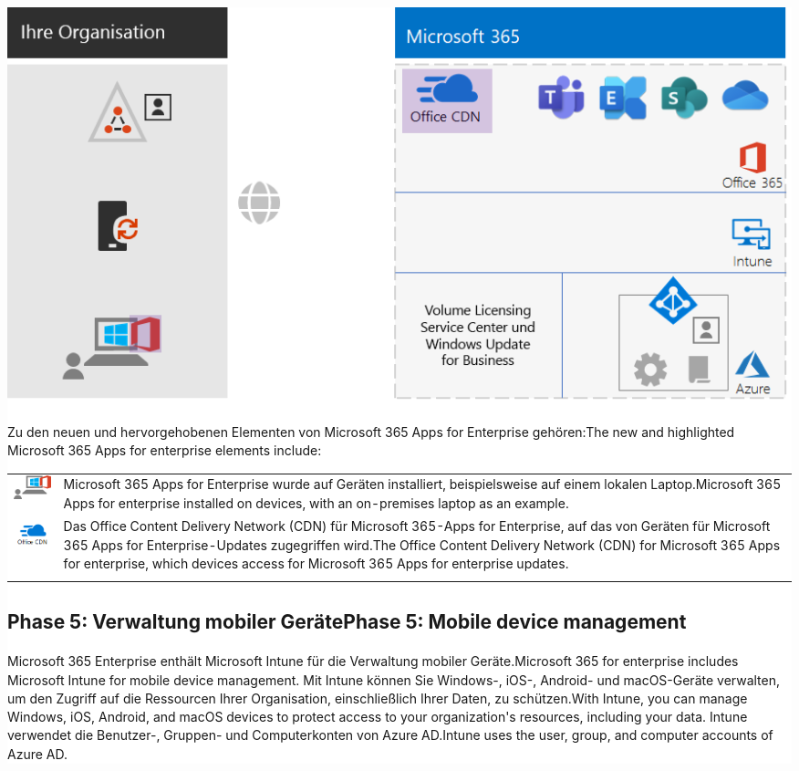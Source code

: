 ![Ihre Organisation nach der Microsoft 365 Apps for Enterprise-Phase](../media/deploy-foundation-infrastructure-non-enterprises/o365-proplus-config.png)
 
<span data-ttu-id="9ac6e-276">Zu den neuen und hervorgehobenen Elementen von Microsoft 365 Apps for Enterprise gehören:</span><span class="sxs-lookup"><span data-stu-id="9ac6e-276">The new and highlighted Microsoft 365 Apps for enterprise elements include:</span></span>
 
|||
|:------:|:-----|
| ![Auf Geräten installiertes Microsoft 365 Apps for Enterprise](../media/deploy-foundation-infrastructure-non-enterprises/o365-proplus-device.png) | <span data-ttu-id="9ac6e-278">Microsoft 365 Apps for Enterprise wurde auf Geräten installiert, beispielsweise auf einem lokalen Laptop.</span><span class="sxs-lookup"><span data-stu-id="9ac6e-278">Microsoft 365 Apps for enterprise installed on devices, with an on-premises laptop as an example.</span></span> |
| ![Das Office-Content Delivery Network (CDN) für Microsoft 365 Apps for Enterprise](../media/deploy-foundation-infrastructure-non-enterprises/o365-proplus-cdn.png) | <span data-ttu-id="9ac6e-280">Das Office Content Delivery Network (CDN) für Microsoft 365-Apps for Enterprise, auf das von Geräten für Microsoft 365 Apps for Enterprise-Updates zugegriffen wird.</span><span class="sxs-lookup"><span data-stu-id="9ac6e-280">The Office Content Delivery Network (CDN) for Microsoft 365 Apps for enterprise, which devices access for Microsoft 365 Apps for enterprise updates.</span></span> |
|||

## <a name="phase-5-mobile-device-management"></a><span data-ttu-id="9ac6e-281">Phase 5: Verwaltung mobiler Geräte</span><span class="sxs-lookup"><span data-stu-id="9ac6e-281">Phase 5: Mobile device management</span></span>

<span data-ttu-id="9ac6e-282">Microsoft 365 Enterprise enthält Microsoft Intune für die Verwaltung mobiler Geräte.</span><span class="sxs-lookup"><span data-stu-id="9ac6e-282">Microsoft 365 for enterprise includes Microsoft Intune for mobile device management.</span></span> <span data-ttu-id="9ac6e-283">Mit Intune können Sie Windows-, iOS-, Android- und macOS-Geräte verwalten, um den Zugriff auf die Ressourcen Ihrer Organisation, einschließlich Ihrer Daten, zu schützen.</span><span class="sxs-lookup"><span data-stu-id="9ac6e-283">With Intune, you can manage Windows, iOS, Android, and macOS devices to protect access to your organization's resources, including your data.</span></span> <span data-ttu-id="9ac6e-284">Intune verwendet die Benutzer-, Gruppen- und Computerkonten von Azure AD.</span><span class="sxs-lookup"><span data-stu-id="9ac6e-284">Intune uses the user, group, and computer accounts of Azure AD.</span></span>
